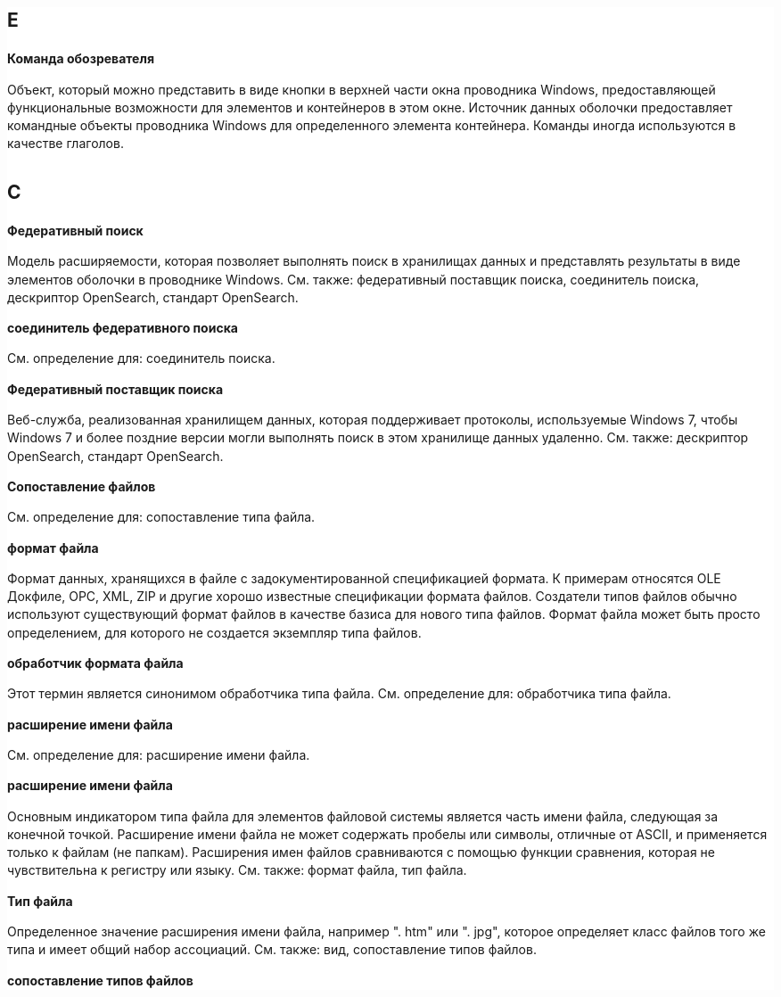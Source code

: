 ## <a name="e"></a>E

**Команда обозревателя**

Объект, который можно представить в виде кнопки в верхней части окна проводника Windows, предоставляющей функциональные возможности для элементов и контейнеров в этом окне. Источник данных оболочки предоставляет командные объекты проводника Windows для определенного элемента контейнера. Команды иногда используются в качестве глаголов.

## <a name="f"></a>C

**Федеративный поиск**

Модель расширяемости, которая позволяет выполнять поиск в хранилищах данных и представлять результаты в виде элементов оболочки в проводнике Windows. См. также: федеративный поставщик поиска, соединитель поиска, дескриптор OpenSearch, стандарт OpenSearch.

**соединитель федеративного поиска**

См. определение для: соединитель поиска.

**Федеративный поставщик поиска**

Веб-служба, реализованная хранилищем данных, которая поддерживает протоколы, используемые Windows 7, чтобы Windows 7 и более поздние версии могли выполнять поиск в этом хранилище данных удаленно. См. также: дескриптор OpenSearch, стандарт OpenSearch.

**Сопоставление файлов**

См. определение для: сопоставление типа файла.

**формат файла**

Формат данных, хранящихся в файле с задокументированной спецификацией формата. К примерам относятся OLE Докфиле, OPC, XML, ZIP и другие хорошо известные спецификации формата файлов. Создатели типов файлов обычно используют существующий формат файлов в качестве базиса для нового типа файлов. Формат файла может быть просто определением, для которого не создается экземпляр типа файлов.

**обработчик формата файла**

Этот термин является синонимом обработчика типа файла. См. определение для: обработчика типа файла.

**расширение имени файла**

См. определение для: расширение имени файла.

**расширение имени файла**

Основным индикатором типа файла для элементов файловой системы является часть имени файла, следующая за конечной точкой. Расширение имени файла не может содержать пробелы или символы, отличные от ASCII, и применяется только к файлам (не папкам). Расширения имен файлов сравниваются с помощью функции сравнения, которая не чувствительна к регистру или языку. См. также: формат файла, тип файла.

**Тип файла**

Определенное значение расширения имени файла, например ". htm" или ". jpg", которое определяет класс файлов того же типа и имеет общий набор ассоциаций. См. также: вид, сопоставление типов файлов.

**сопоставление типов файлов**
